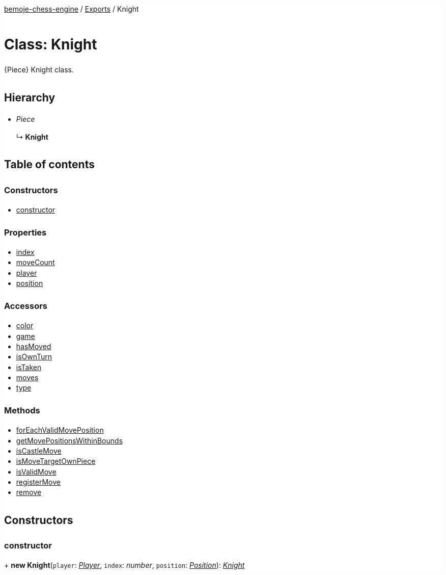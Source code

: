 [bemoje-chess-engine](../README.md) / [Exports](../modules.md) / Knight

# Class: Knight

{Piece} Knight class.

## Hierarchy

* *Piece*

  ↳ **Knight**

## Table of contents

### Constructors

- [constructor](knight.md#constructor)

### Properties

- [index](knight.md#index)
- [moveCount](knight.md#movecount)
- [player](knight.md#player)
- [position](knight.md#position)

### Accessors

- [color](knight.md#color)
- [game](knight.md#game)
- [hasMoved](knight.md#hasmoved)
- [isOwnTurn](knight.md#isownturn)
- [isTaken](knight.md#istaken)
- [moves](knight.md#moves)
- [type](knight.md#type)

### Methods

- [forEachValidMovePosition](knight.md#foreachvalidmoveposition)
- [getMovePositionsWithinBounds](knight.md#getmovepositionswithinbounds)
- [isCastleMove](knight.md#iscastlemove)
- [isMoveTargetOwnPiece](knight.md#ismovetargetownpiece)
- [isValidMove](knight.md#isvalidmove)
- [registerMove](knight.md#registermove)
- [remove](knight.md#remove)

## Constructors

### constructor

\+ **new Knight**(`player`: [*Player*](player.md), `index`: *number*, `position`: [*Position*](position.md)): [*Knight*](knight.md)
